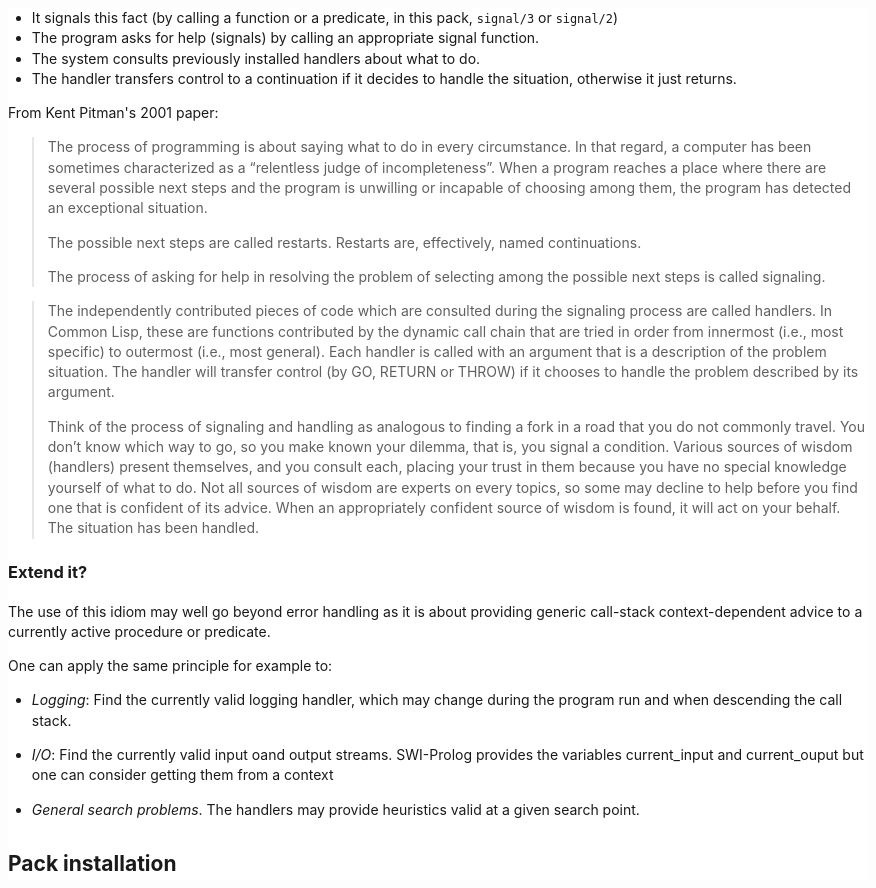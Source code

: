 - It signals this fact (by calling a function or a predicate, in this pack, `signal/3` or `signal/2`)
- The program asks for help (signals) by calling an appropriate signal function.
- The system consults previously installed handlers about what to do.
- The handler transfers control to a continuation if it decides to handle the situation, otherwise
  it just returns.

From Kent Pitman's 2001 paper:

> The process of programming is about saying what to do in every circumstance. 
> In that regard, a computer has been sometimes characterized as a “relentless judge of 
> incompleteness”. When a program reaches a place where there are several possible next
> steps and the program is unwilling or incapable of choosing among them, the program has
> detected an exceptional situation.
> 
> The possible next steps are called restarts. Restarts are, effectively, named continuations.
>
> The process of asking for help in resolving the problem of selecting among the possible next steps
> is called signaling.

> The independently contributed pieces of code which are consulted during the signaling process are
> called handlers. In Common Lisp, these are functions contributed by the dynamic call chain that
> are tried in order from innermost (i.e., most specific) to outermost (i.e., most general). 
> Each handler is called with an argument that is a description of the problem situation. The handler
> will transfer control (by GO, RETURN or THROW) if it chooses to handle the problem described by 
> its argument.
> 
> Think of the process of signaling and handling as analogous to finding a
> fork in a road that you do not commonly travel. You don’t know which way to
> go, so you make known your dilemma, that is, you signal a condition. Various
> sources of wisdom (handlers) present themselves, and you consult each, placing
> your trust in them because you have no special knowledge yourself of what to do.
> Not all sources of wisdom are experts on every topics, so some may decline to
> help before you find one that is confident of its advice. When an appropriately
> confident source of wisdom is found, it will act on your behalf. The situation has
> been handled.

### Extend it?

The use of this idiom may well go beyond error handling as it is about providing 
generic call-stack context-dependent advice to a currently active procedure or predicate.

One can apply the same principle for example to:

- _Logging_: Find the currently valid logging handler, which may change during the program
  run and when descending the call stack.
  
- _I/O_: Find the currently valid input oand output streams. SWI-Prolog provides the variables
  current_input and current_ouput but one can consider getting them from a context
  
- _General search problems_. The handlers may provide heuristics valid at a given search point.

## Pack installation
